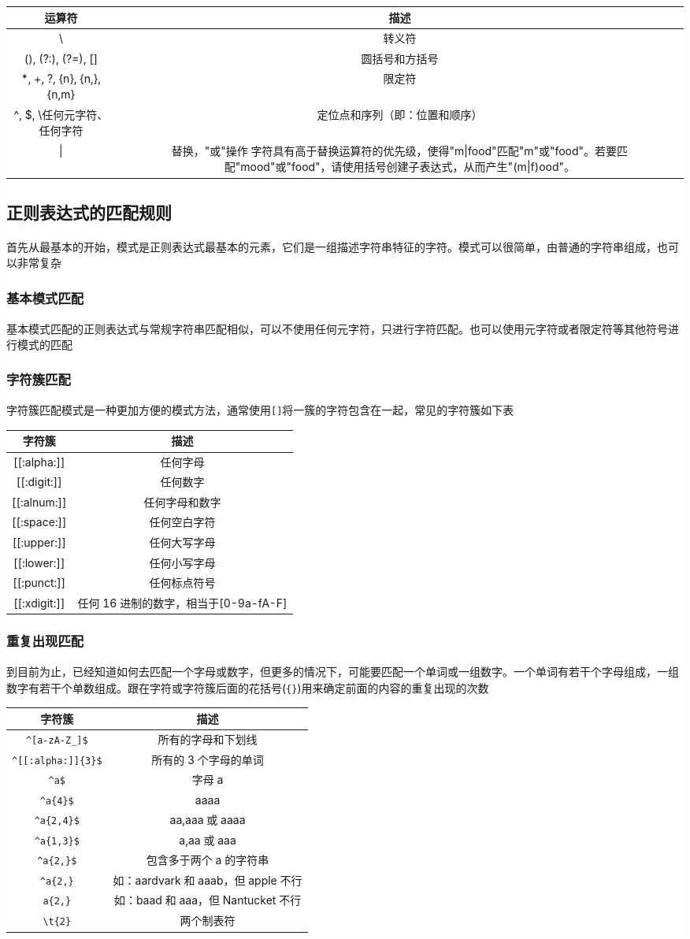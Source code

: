 |           运算符            |                                                                        描述                                                                        |
| :-------------------------: | :------------------------------------------------------------------------------------------------------------------------------------------------: |
|             \               |                                                                       转义符                                                                       |
|     (), (?:), (?=), []      |                                                                   圆括号和方括号                                                                   |
| \*, +, ?, {n}, {n,}, {n,m}  |                                                                       限定符                                                                       |
| ^, $, \任何元字符、任何字符 |                                                           定位点和序列（即：位置和顺序）                                                           |
|             \|              | 替换，"或"操作 字符具有高于替换运算符的优先级，使得"m\|food"匹配"m"或"food"。若要匹配"mood"或"food"，请使用括号创建子表达式，从而产生"(m\|f)ood"。 |

## 正则表达式的匹配规则

首先从最基本的开始，模式是正则表达式最基本的元素，它们是一组描述字符串特征的字符。模式可以很简单，由普通的字符串组成，也可以非常复杂

### 基本模式匹配

基本模式匹配的正则表达式与常规字符串匹配相似，可以不使用任何元字符，只进行字符匹配。也可以使用元字符或者限定符等其他符号进行模式的匹配

### 字符簇匹配

字符簇匹配模式是一种更加方便的模式方法，通常使用`[]`将一簇的字符包含在一起，常见的字符簇如下表

|    字符簇    |                 描述                  |
| :----------: | :-----------------------------------: |
| [[:alpha:]]  |               任何字母                |
| [[:digit:]]  |               任何数字                |
| [[:alnum:]]  |            任何字母和数字             |
| [[:space:]]  |             任何空白字符              |
| [[:upper:]]  |             任何大写字母              |
| [[:lower:]]  |             任何小写字母              |
| [[:punct:]]  |             任何标点符号              |
| [[:xdigit:]] | 任何 16 进制的数字，相当于[0-9a-fA-F] |

### 重复出现匹配

到目前为止，已经知道如何去匹配一个字母或数字，但更多的情况下，可能要匹配一个单词或一组数字。一个单词有若干个字母组成，一组数字有若干个单数组成。跟在字符或字符簇后面的花括号(`{}`)用来确定前面的内容的重复出现的次数

|       字符簇       |                描述                 |
| :----------------: | :---------------------------------: |
|   `^[a-zA-Z_]$`    |         所有的字母和下划线          |
| `^[[:alpha:]]{3}$` |        所有的 3 个字母的单词        |
|       `^a$`        |               字母 a                |
|      `^a{4}$`      |                aaaa                 |
|     `^a{2,4}$`     |           aa,aaa 或 aaaa            |
|     `^a{1,3}$`     |             a,aa 或 aaa             |
|     `^a{2,}$`      |       包含多于两个 a 的字符串       |
|      `^a{2,}`      | 如：aardvark 和 aaab，但 apple 不行 |
|      `a{2,}`       | 如：baad 和 aaa，但 Nantucket 不行  |
|      `\t{2}`       |             两个制表符              |